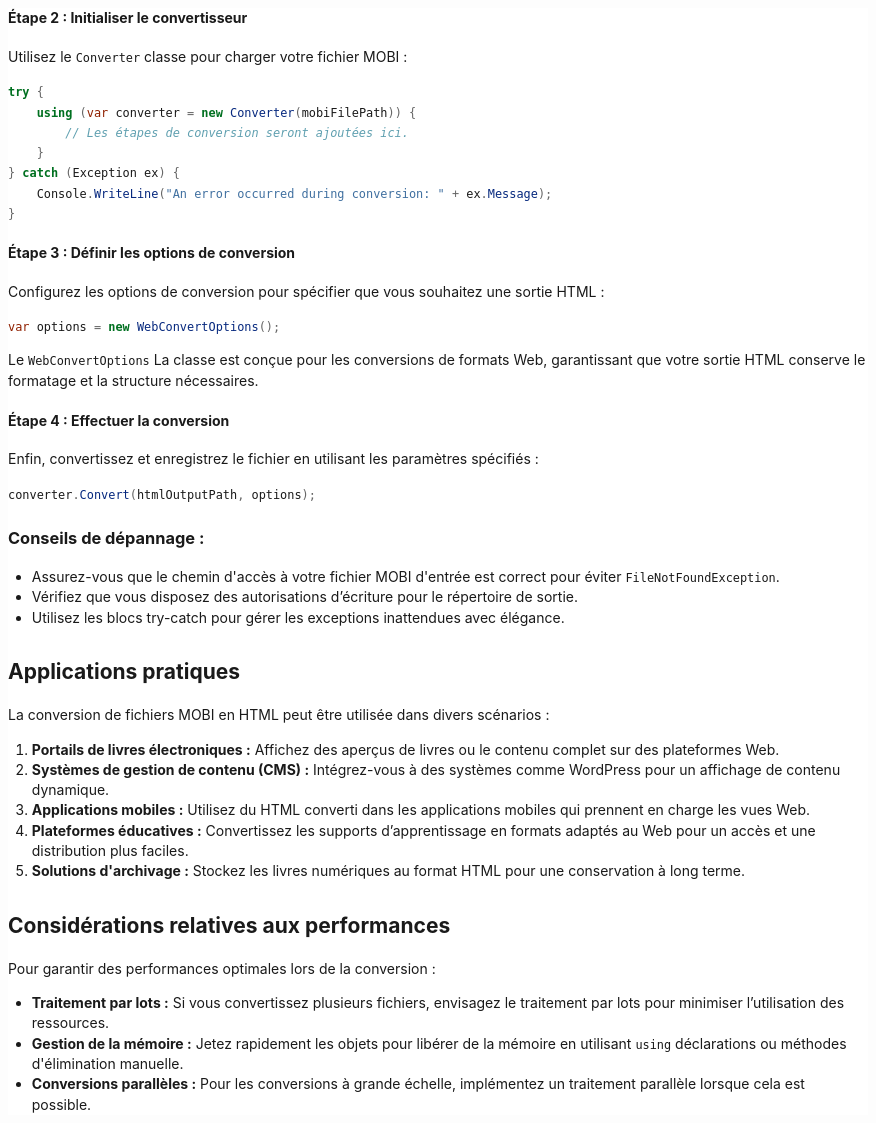 #### Étape 2 : Initialiser le convertisseur
Utilisez le `Converter` classe pour charger votre fichier MOBI :

```csharp
try {
    using (var converter = new Converter(mobiFilePath)) {
        // Les étapes de conversion seront ajoutées ici.
    }
} catch (Exception ex) {
    Console.WriteLine("An error occurred during conversion: " + ex.Message);
}
```

#### Étape 3 : Définir les options de conversion
Configurez les options de conversion pour spécifier que vous souhaitez une sortie HTML :

```csharp
var options = new WebConvertOptions();
```
Le `WebConvertOptions` La classe est conçue pour les conversions de formats Web, garantissant que votre sortie HTML conserve le formatage et la structure nécessaires.

#### Étape 4 : Effectuer la conversion
Enfin, convertissez et enregistrez le fichier en utilisant les paramètres spécifiés :

```csharp
converter.Convert(htmlOutputPath, options);
```

### Conseils de dépannage :
- Assurez-vous que le chemin d'accès à votre fichier MOBI d'entrée est correct pour éviter `FileNotFoundException`.
- Vérifiez que vous disposez des autorisations d’écriture pour le répertoire de sortie.
- Utilisez les blocs try-catch pour gérer les exceptions inattendues avec élégance.

## Applications pratiques

La conversion de fichiers MOBI en HTML peut être utilisée dans divers scénarios :
1. **Portails de livres électroniques :** Affichez des aperçus de livres ou le contenu complet sur des plateformes Web.
2. **Systèmes de gestion de contenu (CMS) :** Intégrez-vous à des systèmes comme WordPress pour un affichage de contenu dynamique.
3. **Applications mobiles :** Utilisez du HTML converti dans les applications mobiles qui prennent en charge les vues Web.
4. **Plateformes éducatives :** Convertissez les supports d’apprentissage en formats adaptés au Web pour un accès et une distribution plus faciles.
5. **Solutions d'archivage :** Stockez les livres numériques au format HTML pour une conservation à long terme.

## Considérations relatives aux performances

Pour garantir des performances optimales lors de la conversion :
- **Traitement par lots :** Si vous convertissez plusieurs fichiers, envisagez le traitement par lots pour minimiser l’utilisation des ressources.
- **Gestion de la mémoire :** Jetez rapidement les objets pour libérer de la mémoire en utilisant `using` déclarations ou méthodes d'élimination manuelle.
- **Conversions parallèles :** Pour les conversions à grande échelle, implémentez un traitement parallèle lorsque cela est possible.
